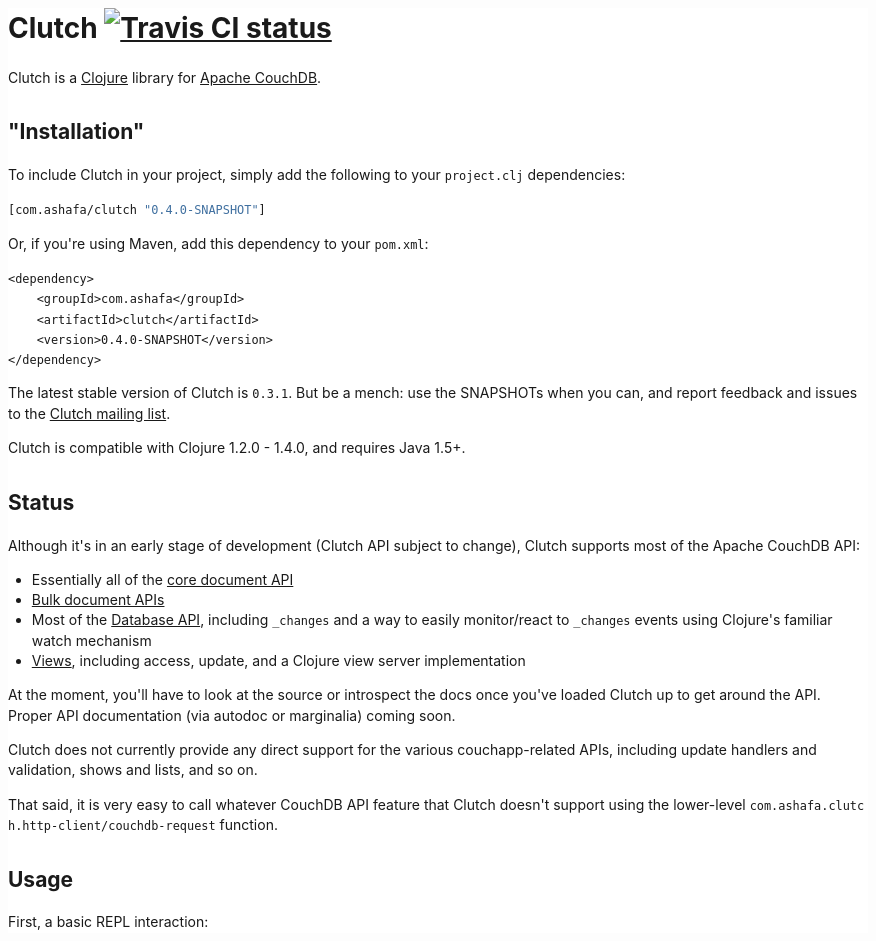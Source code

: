 # Clutch  [![Travis CI status](https://secure.travis-ci.org/clojure-clutch/clutch.png)](http://travis-ci.org/#!/clojure-clutch/clutch/builds)

Clutch is a [Clojure](http://clojure.org) library for [Apache CouchDB](http://couchdb.apache.org/).

## "Installation"

To include Clutch in your project, simply add the following to your `project.clj` dependencies:

```clojure
[com.ashafa/clutch "0.4.0-SNAPSHOT"]
```

Or, if you're using Maven, add this dependency to your `pom.xml`:

```
<dependency>
    <groupId>com.ashafa</groupId>
    <artifactId>clutch</artifactId>
    <version>0.4.0-SNAPSHOT</version>
</dependency>
```

The latest stable version of Clutch is `0.3.1`.  But be a mench: use
the SNAPSHOTs when you can, and report feedback and issues to
the [Clutch mailing list](http://groups.google.com/group/clojure-clutch).

Clutch is compatible with Clojure 1.2.0 - 1.4.0, and requires Java 1.5+.

## Status

Although it's in an early stage of development (Clutch API subject to change), Clutch supports most of the Apache CouchDB API:

* Essentially all of the [core document API](http://wiki.apache.org/couchdb/HTTP_Document_API)
* [Bulk document APIs](http://wiki.apache.org/couchdb/HTTP_Bulk_Document_API)
* Most of the [Database API](http://wiki.apache.org/couchdb/HTTP_database_API), including `_changes` and a way to easily monitor/react to `_changes` events using Clojure's familiar watch mechanism
* [Views](http://wiki.apache.org/couchdb/HTTP_view_API), including access, update, and a Clojure view server implementation

At the moment, you'll have to look at the source or introspect the docs once you've loaded Clutch up to get around the API.  Proper API documentation (via autodoc or marginalia) coming soon.

Clutch does not currently provide any direct support for the various couchapp-related APIs, including update handlers and validation, shows and lists, and so on.

That said, it is very easy to call whatever CouchDB API feature that Clutch doesn't support using the lower-level `com.ashafa.clutch.http-client/couchdb-request` function.

## Usage

First, a basic REPL interaction:
